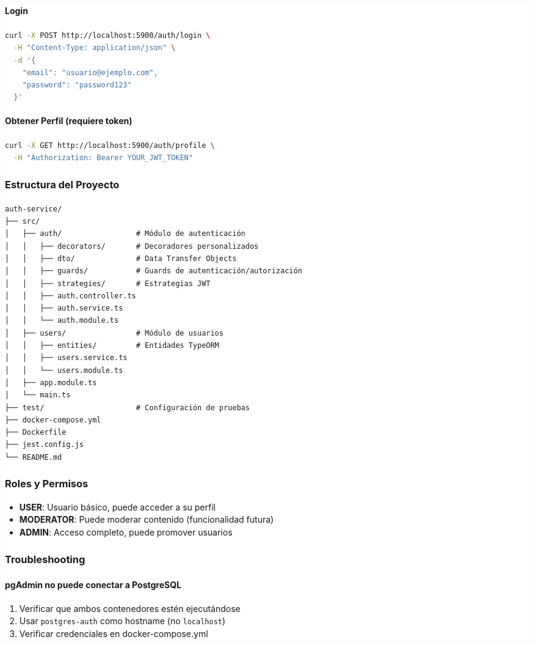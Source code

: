 #### Login
```bash
curl -X POST http://localhost:5900/auth/login \
  -H "Content-Type: application/json" \
  -d '{
    "email": "usuario@ejemplo.com",
    "password": "password123"
  }'
```

#### Obtener Perfil (requiere token)
```bash
curl -X GET http://localhost:5900/auth/profile \
  -H "Authorization: Bearer YOUR_JWT_TOKEN"
```

### Estructura del Proyecto

```
auth-service/
├── src/
│   ├── auth/                 # Módulo de autenticación
│   │   ├── decorators/       # Decoradores personalizados
│   │   ├── dto/              # Data Transfer Objects
│   │   ├── guards/           # Guards de autenticación/autorización
│   │   ├── strategies/       # Estrategias JWT
│   │   ├── auth.controller.ts
│   │   ├── auth.service.ts
│   │   └── auth.module.ts
│   ├── users/                # Módulo de usuarios
│   │   ├── entities/         # Entidades TypeORM
│   │   ├── users.service.ts
│   │   └── users.module.ts
│   ├── app.module.ts
│   └── main.ts
├── test/                     # Configuración de pruebas
├── docker-compose.yml
├── Dockerfile
├── jest.config.js
└── README.md
```

### Roles y Permisos

- **USER**: Usuario básico, puede acceder a su perfil
- **MODERATOR**: Puede moderar contenido (funcionalidad futura)
- **ADMIN**: Acceso completo, puede promover usuarios

### Troubleshooting

#### pgAdmin no puede conectar a PostgreSQL
1. Verificar que ambos contenedores estén ejecutándose
2. Usar `postgres-auth` como hostname (no `localhost`)
3. Verificar credenciales en docker-compose.yml
